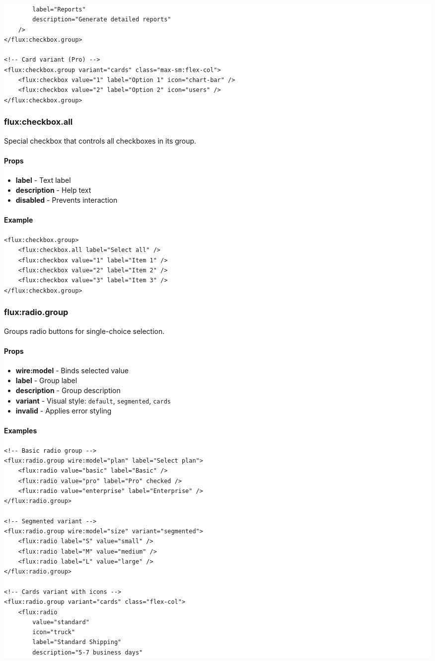 ```blade
        label="Reports"
        description="Generate detailed reports"
    />
</flux:checkbox.group>

<!-- Card variant (Pro) -->
<flux:checkbox.group variant="cards" class="max-sm:flex-col">
    <flux:checkbox value="1" label="Option 1" icon="chart-bar" />
    <flux:checkbox value="2" label="Option 2" icon="users" />
</flux:checkbox.group>
```

### flux:checkbox.all
Special checkbox that controls all checkboxes in its group.

#### Props
- **label** - Text label
- **description** - Help text
- **disabled** - Prevents interaction

#### Example
```blade
<flux:checkbox.group>
    <flux:checkbox.all label="Select all" />
    <flux:checkbox value="1" label="Item 1" />
    <flux:checkbox value="2" label="Item 2" />
    <flux:checkbox value="3" label="Item 3" />
</flux:checkbox.group>
```

### flux:radio.group
Groups radio buttons for single-choice selection.

#### Props
- **wire:model** - Binds selected value
- **label** - Group label
- **description** - Group description  
- **variant** - Visual style: `default`, `segmented`, `cards`
- **invalid** - Applies error styling

#### Examples
```blade
<!-- Basic radio group -->
<flux:radio.group wire:model="plan" label="Select plan">
    <flux:radio value="basic" label="Basic" />
    <flux:radio value="pro" label="Pro" checked />
    <flux:radio value="enterprise" label="Enterprise" />
</flux:radio.group>

<!-- Segmented variant -->
<flux:radio.group wire:model="size" variant="segmented">
    <flux:radio label="S" value="small" />
    <flux:radio label="M" value="medium" />
    <flux:radio label="L" value="large" />
</flux:radio.group>

<!-- Cards variant with icons -->
<flux:radio.group variant="cards" class="flex-col">
    <flux:radio 
        value="standard" 
        icon="truck"
        label="Standard Shipping"
        description="5-7 business days"
```